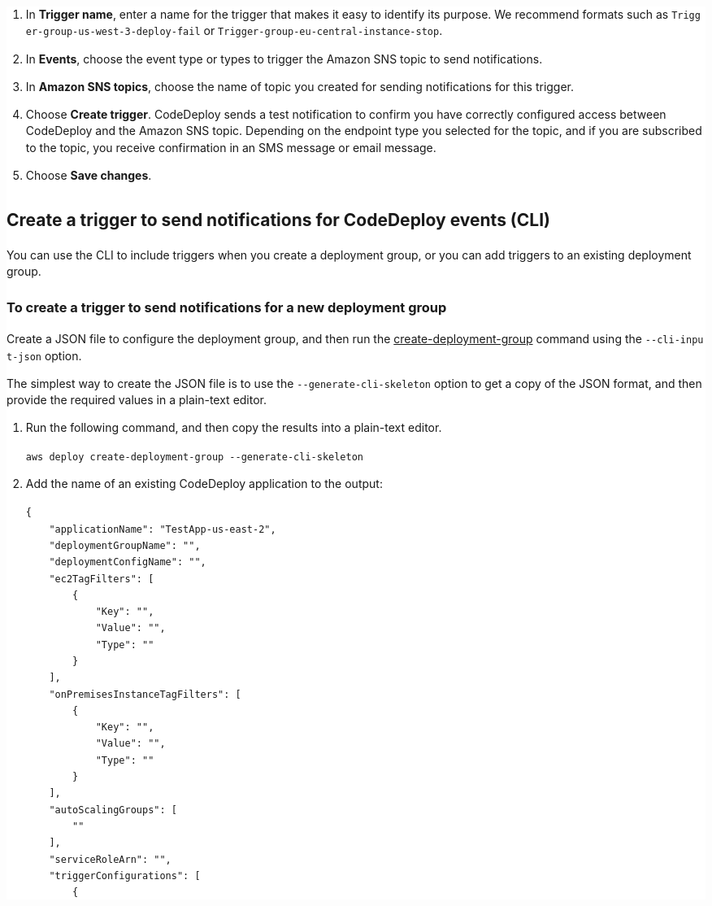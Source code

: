    1. In **Trigger name**, enter a name for the trigger that makes it easy to identify its purpose\. We recommend formats such as `Trigger-group-us-west-3-deploy-fail` or `Trigger-group-eu-central-instance-stop`\.

   1. In **Events**, choose the event type or types to trigger the Amazon SNS topic to send notifications\. 

   1. In **Amazon SNS topics**, choose the name of topic you created for sending notifications for this trigger\.

   1.  Choose **Create trigger**\. CodeDeploy sends a test notification to confirm you have correctly configured access between CodeDeploy and the Amazon SNS topic\. Depending on the endpoint type you selected for the topic, and if you are subscribed to the topic, you receive confirmation in an SMS message or email message\. 

1.  Choose **Save changes**\. 

## Create a trigger to send notifications for CodeDeploy events \(CLI\)<a name="monitoring-sns-event-notifications-create-trigger-cli"></a>

You can use the CLI to include triggers when you create a deployment group, or you can add triggers to an existing deployment group\.

### To create a trigger to send notifications for a new deployment group<a name="monitoring-sns-event-notifications-create-trigger-cli-new"></a>

Create a JSON file to configure the deployment group, and then run the [create\-deployment\-group](https://docs.aws.amazon.com/cli/latest/reference/deploy/create-deployment-group.html) command using the `--cli-input-json` option\. 

The simplest way to create the JSON file is to use the `--generate-cli-skeleton` option to get a copy of the JSON format, and then provide the required values in a plain\-text editor\.

1. Run the following command, and then copy the results into a plain\-text editor\.

   ```
   aws deploy create-deployment-group --generate-cli-skeleton
   ```

1. Add the name of an existing CodeDeploy application to the output:

   ```
   {
       "applicationName": "TestApp-us-east-2",
       "deploymentGroupName": "",
       "deploymentConfigName": "",
       "ec2TagFilters": [
           {
               "Key": "",
               "Value": "",
               "Type": ""
           }
       ],
       "onPremisesInstanceTagFilters": [
           {
               "Key": "",
               "Value": "",
               "Type": ""
           }
       ],
       "autoScalingGroups": [
           ""
       ],
       "serviceRoleArn": "",
       "triggerConfigurations": [
           {
   ```